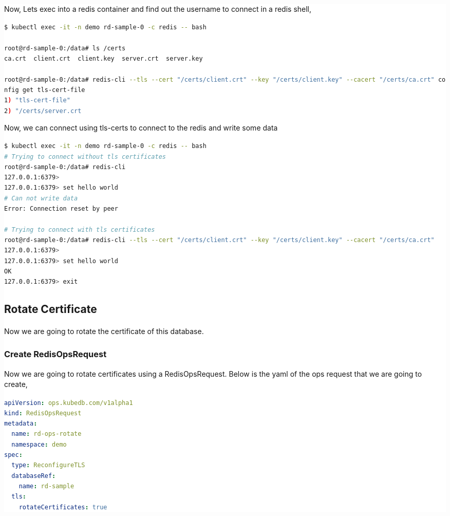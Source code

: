Now, Lets exec into a redis container and find out the username to connect in a redis shell,

```bash
$ kubectl exec -it -n demo rd-sample-0 -c redis -- bash

root@rd-sample-0:/data# ls /certs
ca.crt	client.crt  client.key	server.crt  server.key

root@rd-sample-0:/data# redis-cli --tls --cert "/certs/client.crt" --key "/certs/client.key" --cacert "/certs/ca.crt" config get tls-cert-file
1) "tls-cert-file"
2) "/certs/server.crt
```

Now, we can connect using tls-certs to connect to the redis and write some data

```bash
$ kubectl exec -it -n demo rd-sample-0 -c redis -- bash
# Trying to connect without tls certificates
root@rd-sample-0:/data# redis-cli
127.0.0.1:6379> 
127.0.0.1:6379> set hello world
# Can not write data 
Error: Connection reset by peer 

# Trying to connect with tls certificates
root@rd-sample-0:/data# redis-cli --tls --cert "/certs/client.crt" --key "/certs/client.key" --cacert "/certs/ca.crt"
127.0.0.1:6379> 
127.0.0.1:6379> set hello world
OK
127.0.0.1:6379> exit
```

## Rotate Certificate

Now we are going to rotate the certificate of this database.

### Create RedisOpsRequest

Now we are going to rotate certificates using a RedisOpsRequest. Below is the yaml of the ops request that we are going to create,

```yaml
apiVersion: ops.kubedb.com/v1alpha1
kind: RedisOpsRequest
metadata:
  name: rd-ops-rotate
  namespace: demo
spec:
  type: ReconfigureTLS
  databaseRef:
    name: rd-sample
  tls:
    rotateCertificates: true
```
